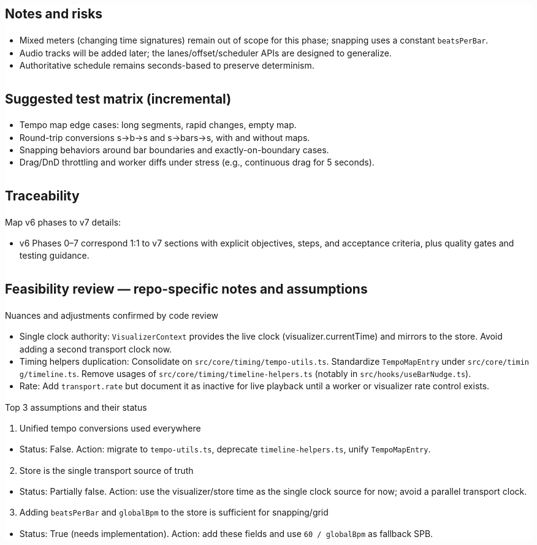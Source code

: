 ## Notes and risks

-   Mixed meters (changing time signatures) remain out of scope for this phase; snapping uses a constant `beatsPerBar`.
-   Audio tracks will be added later; the lanes/offset/scheduler APIs are designed to generalize.
-   Authoritative schedule remains seconds-based to preserve determinism.

## Suggested test matrix (incremental)

-   Tempo map edge cases: long segments, rapid changes, empty map.
-   Round-trip conversions s→b→s and s→bars→s, with and without maps.
-   Snapping behaviors around bar boundaries and exactly-on-boundary cases.
-   Drag/DnD throttling and worker diffs under stress (e.g., continuous drag for 5 seconds).

## Traceability

Map v6 phases to v7 details:

-   v6 Phases 0–7 correspond 1:1 to v7 sections with explicit objectives, steps, and acceptance criteria, plus quality gates and testing guidance.

## Feasibility review — repo-specific notes and assumptions

Nuances and adjustments confirmed by code review

-   Single clock authority: `VisualizerContext` provides the live clock (visualizer.currentTime) and mirrors to the store. Avoid adding a second transport clock now.
-   Timing helpers duplication: Consolidate on `src/core/timing/tempo-utils.ts`. Standardize `TempoMapEntry` under `src/core/timing/timeline.ts`. Remove usages of `src/core/timing/timeline-helpers.ts` (notably in `src/hooks/useBarNudge.ts`).
-   Rate: Add `transport.rate` but document it as inactive for live playback until a worker or visualizer rate control exists.

Top 3 assumptions and their status

1. Unified tempo conversions used everywhere

-   Status: False. Action: migrate to `tempo-utils.ts`, deprecate `timeline-helpers.ts`, unify `TempoMapEntry`.

2. Store is the single transport source of truth

-   Status: Partially false. Action: use the visualizer/store time as the single clock source for now; avoid a parallel transport clock.

3. Adding `beatsPerBar` and `globalBpm` to the store is sufficient for snapping/grid

-   Status: True (needs implementation). Action: add these fields and use `60 / globalBpm` as fallback SPB.
